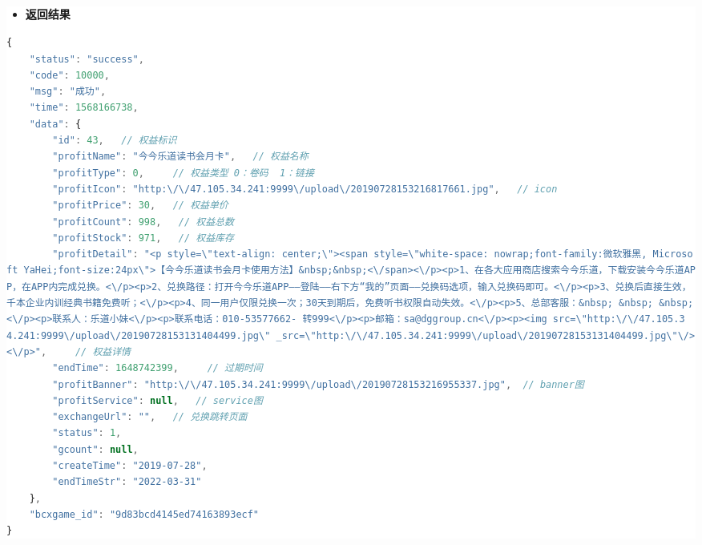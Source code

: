 - **返回结果**
```js
{
	"status": "success",
	"code": 10000,
	"msg": "成功",
	"time": 1568166738,
	"data": {
		"id": 43,   // 权益标识
		"profitName": "今今乐道读书会月卡",   // 权益名称
		"profitType": 0,     // 权益类型 0：卷码  1：链接
		"profitIcon": "http:\/\/47.105.34.241:9999\/upload\/20190728153216817661.jpg",   // icon 
		"profitPrice": 30,   // 权益单价
		"profitCount": 998,   // 权益总数
		"profitStock": 971,   // 权益库存
		"profitDetail": "<p style=\"text-align: center;\"><span style=\"white-space: nowrap;font-family:微软雅黑, Microsoft YaHei;font-size:24px\">【今今乐道读书会月卡使用方法】&nbsp;&nbsp;<\/span><\/p><p>1、在各大应用商店搜索今今乐道，下载安装今今乐道APP，在APP内完成兑换。<\/p><p>2、兑换路径：打开今今乐道APP——登陆——右下方“我的”页面——兑换码选项，输入兑换码即可。<\/p><p>3、兑换后直接生效，千本企业内训经典书籍免费听；<\/p><p>4、同一用户仅限兑换一次；30天到期后，免费听书权限自动失效。<\/p><p>5、总部客服：&nbsp; &nbsp; &nbsp;<\/p><p>联系人：乐道小妹<\/p><p>联系电话：010-53577662- 转999<\/p><p>邮箱：sa@dggroup.cn<\/p><p><img src=\"http:\/\/47.105.34.241:9999\/upload\/20190728153131404499.jpg\" _src=\"http:\/\/47.105.34.241:9999\/upload\/20190728153131404499.jpg\"\/><\/p>",     // 权益详情
		"endTime": 1648742399,     // 过期时间
		"profitBanner": "http:\/\/47.105.34.241:9999\/upload\/20190728153216955337.jpg",  // banner图
		"profitService": null,   // service图
		"exchangeUrl": "",   // 兑换跳转页面
		"status": 1,
		"gcount": null,
		"createTime": "2019-07-28",
		"endTimeStr": "2022-03-31"
	},
	"bcxgame_id": "9d83bcd4145ed74163893ecf"
}
```